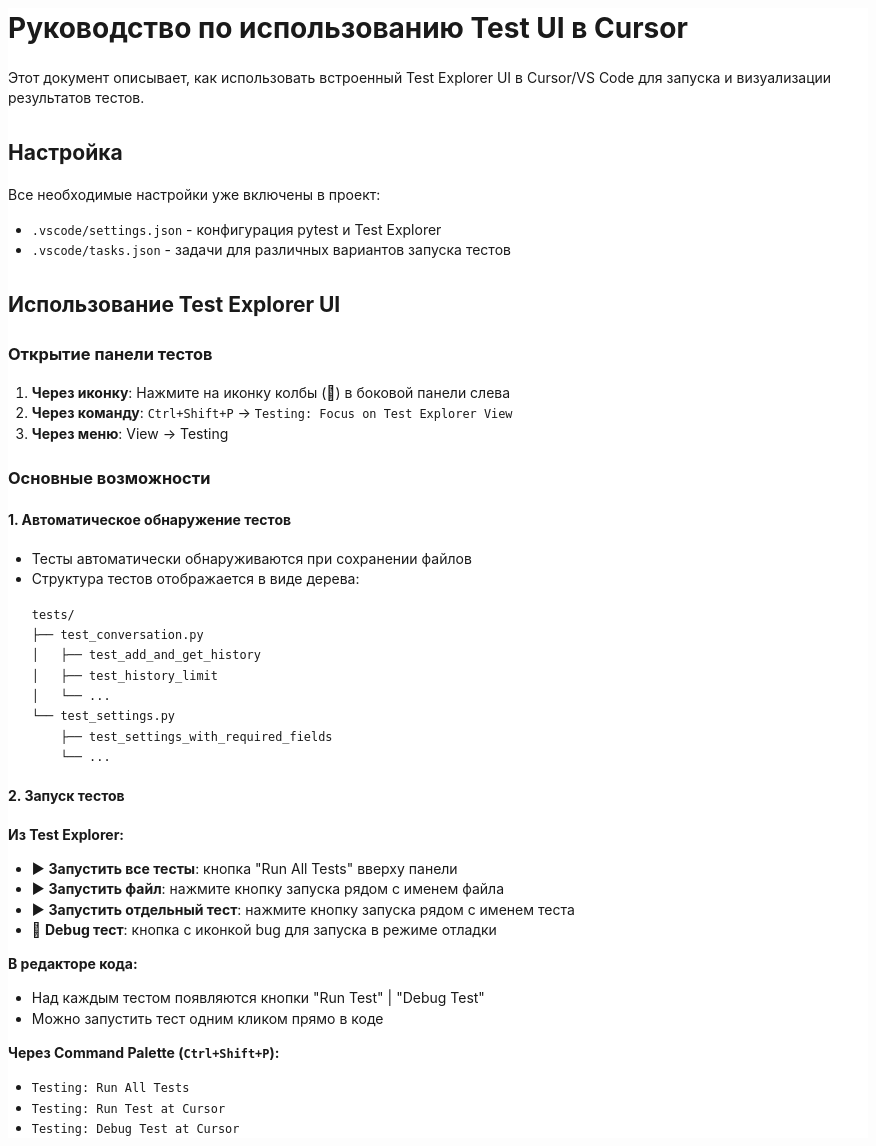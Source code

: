 # Руководство по использованию Test UI в Cursor

Этот документ описывает, как использовать встроенный Test Explorer UI в Cursor/VS Code для запуска и визуализации результатов тестов.

## Настройка

Все необходимые настройки уже включены в проект:
- `.vscode/settings.json` - конфигурация pytest и Test Explorer
- `.vscode/tasks.json` - задачи для различных вариантов запуска тестов

## Использование Test Explorer UI

### Открытие панели тестов

1. **Через иконку**: Нажмите на иконку колбы (🧪) в боковой панели слева
2. **Через команду**: `Ctrl+Shift+P` → `Testing: Focus on Test Explorer View`
3. **Через меню**: View → Testing

### Основные возможности

#### 1. Автоматическое обнаружение тестов
- Тесты автоматически обнаруживаются при сохранении файлов
- Структура тестов отображается в виде дерева:
  ```
  tests/
  ├── test_conversation.py
  │   ├── test_add_and_get_history
  │   ├── test_history_limit
  │   └── ...
  └── test_settings.py
      ├── test_settings_with_required_fields
      └── ...
  ```

#### 2. Запуск тестов

**Из Test Explorer:**
- ▶️ **Запустить все тесты**: кнопка "Run All Tests" вверху панели
- ▶️ **Запустить файл**: нажмите кнопку запуска рядом с именем файла
- ▶️ **Запустить отдельный тест**: нажмите кнопку запуска рядом с именем теста
- 🐛 **Debug тест**: кнопка с иконкой bug для запуска в режиме отладки

**В редакторе кода:**
- Над каждым тестом появляются кнопки "Run Test" | "Debug Test"
- Можно запустить тест одним кликом прямо в коде

**Через Command Palette (`Ctrl+Shift+P`):**
- `Testing: Run All Tests`
- `Testing: Run Test at Cursor`
- `Testing: Debug Test at Cursor`
